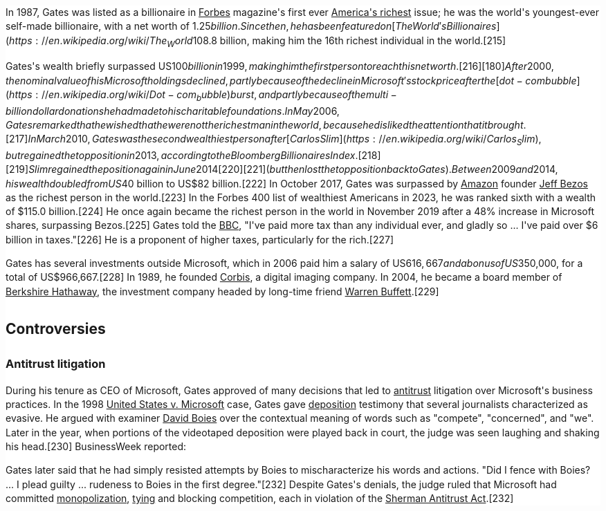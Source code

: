In 1987, Gates was listed as a billionaire in [Forbes](https://en.wikipedia.org/wiki/Forbes) magazine's first ever [America's richest](https://en.wikipedia.org/wiki/Forbes_400) issue; he was the world's youngest-ever self-made billionaire, with a net worth of $1.25 billion. Since then, he has been featured on [The World's Billionaires](https://en.wikipedia.org/wiki/The_World%27s_Billionaires) list and was ranked as the richest person in 1995, 1996, 1998–2007, and 2009, maintaining the position until 2018, when [Jeff Bezos](https://en.wikipedia.org/wiki/Jeff_Bezos) surpassed his wealth. Gates was ranked first on the [Forbes 400](https://en.wikipedia.org/wiki/Forbes_400) list of wealthiest Americans from 1993 to 2007, in 2009, and from 2014 to 2017.[213][214] According to [Forbes](https://en.wikipedia.org/wiki/Forbes), as of 17 February 2025, Gates' estimated net worth stood at US$108.8 billion, making him the 16th richest individual in the world.[215]

Gates's wealth briefly surpassed US$100 billion in 1999, making him the first person to reach this net worth.[216][180] After 2000, the nominal value of his Microsoft holdings declined, partly because of the decline in Microsoft's stock price after the [dot-com bubble](https://en.wikipedia.org/wiki/Dot-com_bubble) burst, and partly because of the multi-billion dollar donations he had made to his charitable foundations. In May 2006, Gates remarked that he wished that he were not the richest man in the world, because he disliked the attention that it brought.[217] In March 2010, Gates was the second wealthiest person after [Carlos Slim](https://en.wikipedia.org/wiki/Carlos_Slim), but regained the top position in 2013, according to the Bloomberg Billionaires Index.[218][219] Slim regained the position again in June 2014[220][221] (but then lost the top position back to Gates). Between 2009 and 2014, his wealth doubled from US$40 billion to US$82 billion.[222] In October 2017, Gates was surpassed by [Amazon](https://en.wikipedia.org/wiki/Amazon_(company)) founder [Jeff Bezos](https://en.wikipedia.org/wiki/Jeff_Bezos) as the richest person in the world.[223] In the Forbes 400 list of wealthiest Americans in 2023, he was ranked sixth with a wealth of $115.0 billion.[224] He once again became the richest person in the world in November 2019 after a 48% increase in Microsoft shares, surpassing Bezos.[225] Gates told the [BBC](https://en.wikipedia.org/wiki/BBC), "I've paid more tax than any individual ever, and gladly so ... I've paid over $6 billion in taxes."[226] He is a proponent of higher taxes, particularly for the rich.[227]

Gates has several investments outside Microsoft, which in 2006 paid him a salary of US$616,667 and a bonus of US$350,000, for a total of US$966,667.[228] In 1989, he founded [Corbis](https://en.wikipedia.org/wiki/Branded_Entertainment_Network), a digital imaging company. In 2004, he became a board member of [Berkshire Hathaway](https://en.wikipedia.org/wiki/Berkshire_Hathaway), the investment company headed by long-time friend [Warren Buffett](https://en.wikipedia.org/wiki/Warren_Buffett).[229]


## Controversies


### Antitrust litigation

During his tenure as CEO of Microsoft, Gates approved of many decisions that led to [antitrust](https://en.wikipedia.org/wiki/United_States_antitrust_law) litigation over Microsoft's business practices. In the 1998 [United States v. Microsoft](https://en.wikipedia.org/wiki/United_States_v._Microsoft) case, Gates gave [deposition](https://en.wikipedia.org/wiki/Deposition_(law)) testimony that several journalists characterized as evasive. He argued with examiner [David Boies](https://en.wikipedia.org/wiki/David_Boies) over the contextual meaning of words such as "compete", "concerned", and "we". Later in the year, when portions of the videotaped deposition were played back in court, the judge was seen laughing and shaking his head.[230] BusinessWeek reported:

Gates later said that he had simply resisted attempts by Boies to mischaracterize his words and actions. "Did I fence with Boies? ... I plead guilty ... rudeness to Boies in the first degree."[232] Despite Gates's denials, the judge ruled that Microsoft had committed [monopolization](https://en.wikipedia.org/wiki/Monopolization), [tying](https://en.wikipedia.org/wiki/Tying_(commerce)) and blocking competition, each in violation of the [Sherman Antitrust Act](https://en.wikipedia.org/wiki/Sherman_Antitrust_Act).[232]
